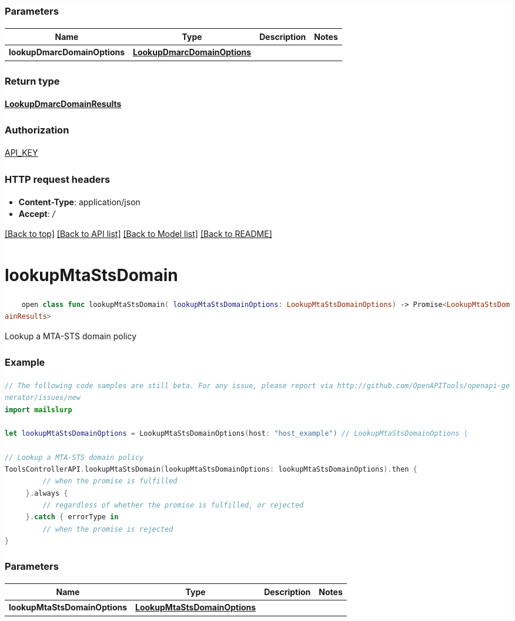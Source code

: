 ### Parameters

Name | Type | Description  | Notes
------------- | ------------- | ------------- | -------------
 **lookupDmarcDomainOptions** | [**LookupDmarcDomainOptions**](LookupDmarcDomainOptions) |  | 

### Return type

[**LookupDmarcDomainResults**](LookupDmarcDomainResults)

### Authorization

[API_KEY](../README#API_KEY)

### HTTP request headers

 - **Content-Type**: application/json
 - **Accept**: */*

[[Back to top]](#) [[Back to API list]](../README#documentation-for-api-endpoints) [[Back to Model list]](../README#documentation-for-models) [[Back to README]](../README)

# **lookupMtaStsDomain**
```swift
    open class func lookupMtaStsDomain( lookupMtaStsDomainOptions: LookupMtaStsDomainOptions) -> Promise<LookupMtaStsDomainResults>
```

Lookup a MTA-STS domain policy

### Example
```swift
// The following code samples are still beta. For any issue, please report via http://github.com/OpenAPITools/openapi-generator/issues/new
import mailslurp

let lookupMtaStsDomainOptions = LookupMtaStsDomainOptions(host: "host_example") // LookupMtaStsDomainOptions | 

// Lookup a MTA-STS domain policy
ToolsControllerAPI.lookupMtaStsDomain(lookupMtaStsDomainOptions: lookupMtaStsDomainOptions).then {
         // when the promise is fulfilled
     }.always {
         // regardless of whether the promise is fulfilled, or rejected
     }.catch { errorType in
         // when the promise is rejected
}
```

### Parameters

Name | Type | Description  | Notes
------------- | ------------- | ------------- | -------------
 **lookupMtaStsDomainOptions** | [**LookupMtaStsDomainOptions**](LookupMtaStsDomainOptions) |  | 
